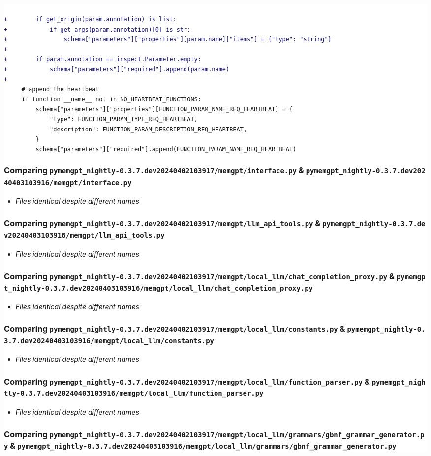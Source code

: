 ```diff
 
+        if get_origin(param.annotation) is list:
+            if get_args(param.annotation)[0] is str:
+                schema["parameters"]["properties"][param.name]["items"] = {"type": "string"}
+
+        if param.annotation == inspect.Parameter.empty:
+            schema["parameters"]["required"].append(param.name)
+
     # append the heartbeat
     if function.__name__ not in NO_HEARTBEAT_FUNCTIONS:
         schema["parameters"]["properties"][FUNCTION_PARAM_NAME_REQ_HEARTBEAT] = {
             "type": FUNCTION_PARAM_TYPE_REQ_HEARTBEAT,
             "description": FUNCTION_PARAM_DESCRIPTION_REQ_HEARTBEAT,
         }
         schema["parameters"]["required"].append(FUNCTION_PARAM_NAME_REQ_HEARTBEAT)
```

### Comparing `pymemgpt_nightly-0.3.7.dev20240402103917/memgpt/interface.py` & `pymemgpt_nightly-0.3.7.dev20240403103916/memgpt/interface.py`

 * *Files identical despite different names*

### Comparing `pymemgpt_nightly-0.3.7.dev20240402103917/memgpt/llm_api_tools.py` & `pymemgpt_nightly-0.3.7.dev20240403103916/memgpt/llm_api_tools.py`

 * *Files identical despite different names*

### Comparing `pymemgpt_nightly-0.3.7.dev20240402103917/memgpt/local_llm/chat_completion_proxy.py` & `pymemgpt_nightly-0.3.7.dev20240403103916/memgpt/local_llm/chat_completion_proxy.py`

 * *Files identical despite different names*

### Comparing `pymemgpt_nightly-0.3.7.dev20240402103917/memgpt/local_llm/constants.py` & `pymemgpt_nightly-0.3.7.dev20240403103916/memgpt/local_llm/constants.py`

 * *Files identical despite different names*

### Comparing `pymemgpt_nightly-0.3.7.dev20240402103917/memgpt/local_llm/function_parser.py` & `pymemgpt_nightly-0.3.7.dev20240403103916/memgpt/local_llm/function_parser.py`

 * *Files identical despite different names*

### Comparing `pymemgpt_nightly-0.3.7.dev20240402103917/memgpt/local_llm/grammars/gbnf_grammar_generator.py` & `pymemgpt_nightly-0.3.7.dev20240403103916/memgpt/local_llm/grammars/gbnf_grammar_generator.py`
